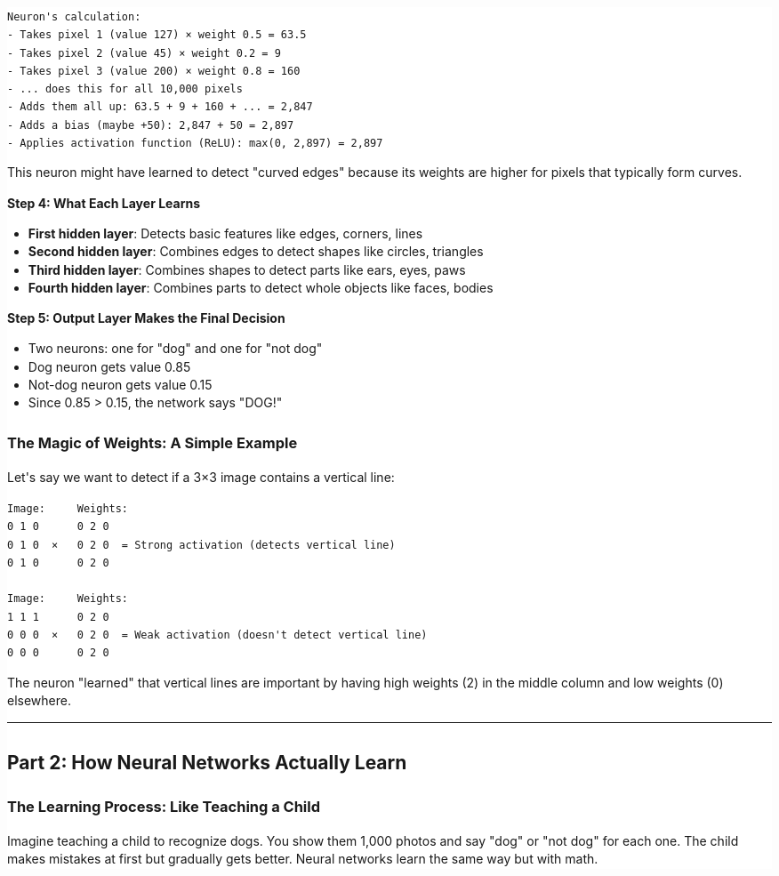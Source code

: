 ```
Neuron's calculation:
- Takes pixel 1 (value 127) × weight 0.5 = 63.5
- Takes pixel 2 (value 45) × weight 0.2 = 9
- Takes pixel 3 (value 200) × weight 0.8 = 160
- ... does this for all 10,000 pixels
- Adds them all up: 63.5 + 9 + 160 + ... = 2,847
- Adds a bias (maybe +50): 2,847 + 50 = 2,897
- Applies activation function (ReLU): max(0, 2,897) = 2,897
```

This neuron might have learned to detect "curved edges" because its weights are higher for pixels that typically form curves.

**Step 4: What Each Layer Learns**
- **First hidden layer**: Detects basic features like edges, corners, lines
- **Second hidden layer**: Combines edges to detect shapes like circles, triangles
- **Third hidden layer**: Combines shapes to detect parts like ears, eyes, paws
- **Fourth hidden layer**: Combines parts to detect whole objects like faces, bodies

**Step 5: Output Layer Makes the Final Decision**
- Two neurons: one for "dog" and one for "not dog"
- Dog neuron gets value 0.85
- Not-dog neuron gets value 0.15
- Since 0.85 > 0.15, the network says "DOG!"

### The Magic of Weights: A Simple Example

Let's say we want to detect if a 3×3 image contains a vertical line:

```
Image:     Weights:
0 1 0      0 2 0
0 1 0  ×   0 2 0  = Strong activation (detects vertical line)
0 1 0      0 2 0

Image:     Weights:
1 1 1      0 2 0
0 0 0  ×   0 2 0  = Weak activation (doesn't detect vertical line)
0 0 0      0 2 0
```

The neuron "learned" that vertical lines are important by having high weights (2) in the middle column and low weights (0) elsewhere.

---

## Part 2: How Neural Networks Actually Learn

### The Learning Process: Like Teaching a Child

Imagine teaching a child to recognize dogs. You show them 1,000 photos and say "dog" or "not dog" for each one. The child makes mistakes at first but gradually gets better. Neural networks learn the same way but with math.

